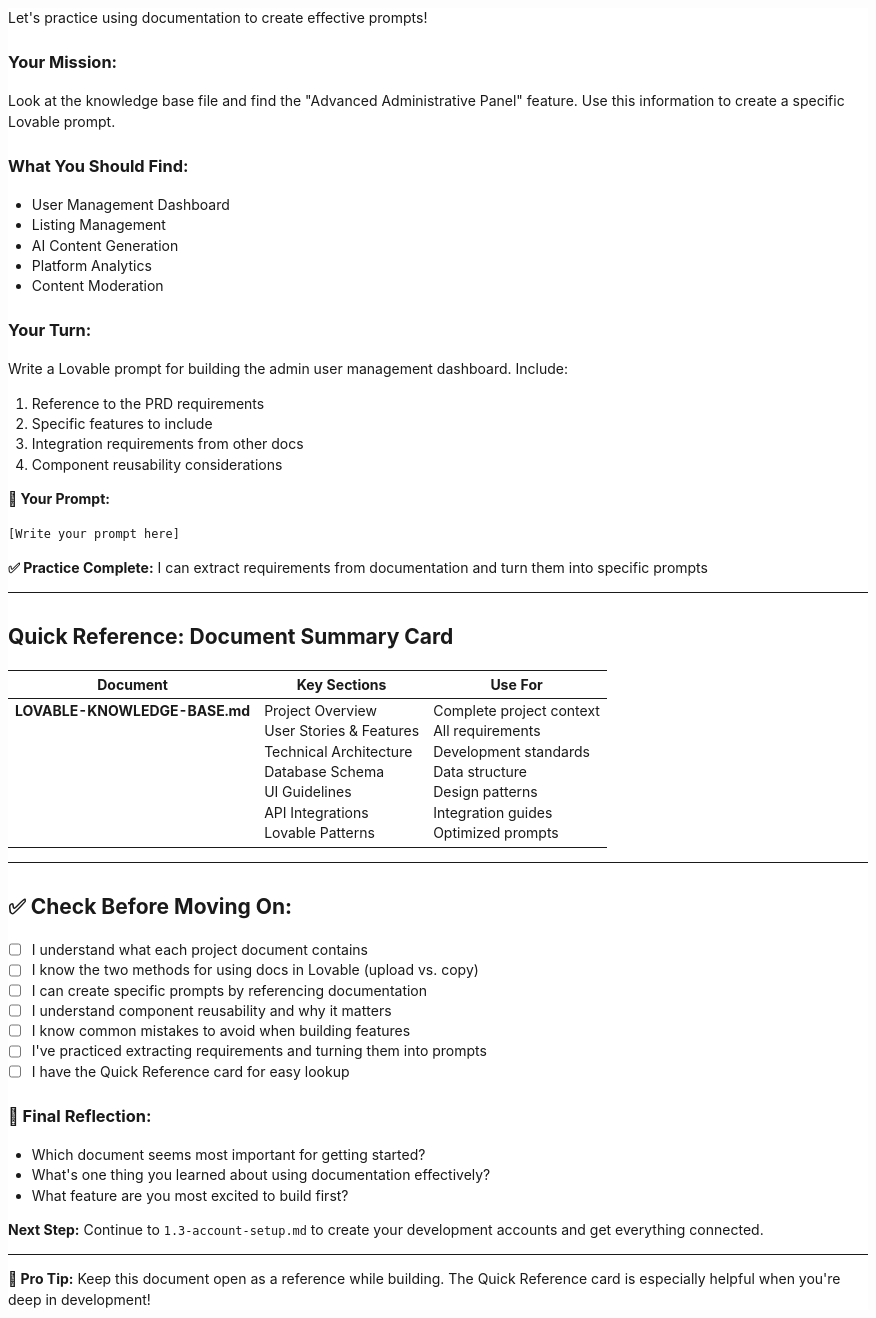 Let's practice using documentation to create effective prompts!

### Your Mission:
Look at the knowledge base file and find the "Advanced Administrative Panel" feature. Use this information to create a specific Lovable prompt.

### What You Should Find:
- User Management Dashboard
- Listing Management
- AI Content Generation
- Platform Analytics
- Content Moderation

### Your Turn:
Write a Lovable prompt for building the admin user management dashboard. Include:
1. Reference to the PRD requirements
2. Specific features to include
3. Integration requirements from other docs
4. Component reusability considerations

**📝 Your Prompt:**
```
[Write your prompt here]
```

**✅ Practice Complete:** I can extract requirements from documentation and turn them into specific prompts

---

## Quick Reference: Document Summary Card

| Document | Key Sections | Use For |
|----------|--------------|---------|
| **LOVABLE-KNOWLEDGE-BASE.md** | Project Overview<br/>User Stories & Features<br/>Technical Architecture<br/>Database Schema<br/>UI Guidelines<br/>API Integrations<br/>Lovable Patterns | Complete project context<br/>All requirements<br/>Development standards<br/>Data structure<br/>Design patterns<br/>Integration guides<br/>Optimized prompts |

---

## ✅ Check Before Moving On:

- [ ] I understand what each project document contains
- [ ] I know the two methods for using docs in Lovable (upload vs. copy)
- [ ] I can create specific prompts by referencing documentation
- [ ] I understand component reusability and why it matters
- [ ] I know common mistakes to avoid when building features
- [ ] I've practiced extracting requirements and turning them into prompts
- [ ] I have the Quick Reference card for easy lookup

### 📝 Final Reflection:
- Which document seems most important for getting started?
- What's one thing you learned about using documentation effectively?
- What feature are you most excited to build first?

**Next Step:** Continue to `1.3-account-setup.md` to create your development accounts and get everything connected.

---

**🎯 Pro Tip:** Keep this document open as a reference while building. The Quick Reference card is especially helpful when you're deep in development!